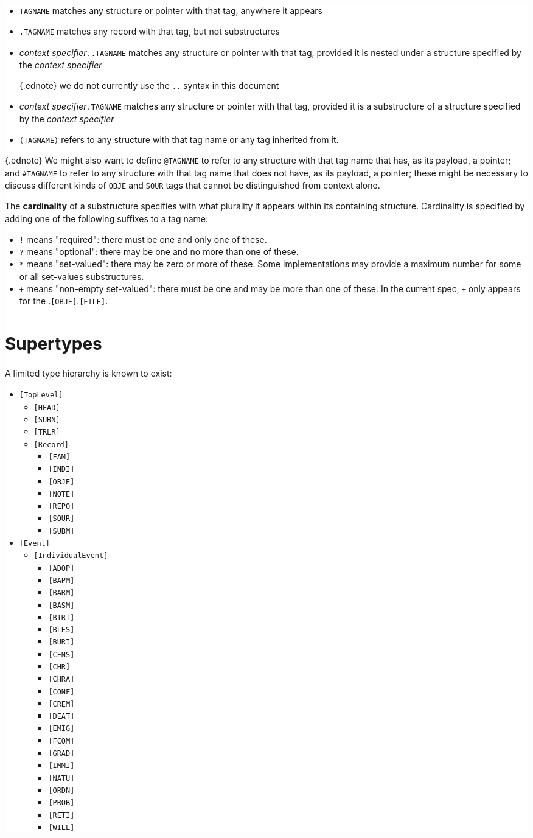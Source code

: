 -   `TAGNAME` matches any structure or pointer with that tag, anywhere it appears
-   `.TAGNAME` matches any record with that tag, but not substructures
-   *context specifier*`..TAGNAME` matches any structure or pointer with that tag, provided it is nested under a structure specified by the *context specifier*

    {.ednote} we do not currently use the `..` syntax in this document
-   *context specifier*`.TAGNAME` matches any structure or pointer with that tag, provided it is a substructure of a structure specified by the *context specifier*
-   `(TAGNAME)` refers to any structure with that tag name or any tag inherited from it.

{.ednote} We might also want to define `@TAGNAME` to refer to any structure with that tag name that has, as its payload, a pointer; and `#TAGNAME` to refer to any structure with that tag name that does not have, as its payload, a pointer; these might be necessary to discuss different kinds of `OBJE` and `SOUR` tags that cannot be distinguished from context alone.

The **cardinality** of a substructure specifies with what plurality it appears within its containing structure.  Cardinality is specified by adding one of the following suffixes to a tag name:

- `!` means "required": there must be one and only one of these.
- `?` means "optional": there may be one and no more than one of these.
- `*` means "set-valued": there may be zero or more of these.  Some implementations may provide a maximum number for some or all set-values substructures.
- `+` means "non-empty set-valued": there must be one and may be more than one of these. In the current spec, `+` only appears for the .`[OBJE]`.`[FILE]`.

# Supertypes

A limited type hierarchy is known to exist:

- `[TopLevel]`
    -   `[HEAD]`
    -   `[SUBN]`
    -   `[TRLR]`
    -   `[Record]`
        -   `[FAM]`
        -   `[INDI]`
        -   `[OBJE]`
        -   `[NOTE]`
        -   `[REPO]`
        -   `[SOUR]`
        -   `[SUBM]`
- `[Event]`
    -   `[IndividualEvent]`
        - `[ADOP]`
        - `[BAPM]`
        - `[BARM]`
        - `[BASM]`
        - `[BIRT]`
        - `[BLES]`
        - `[BURI]`
        - `[CENS]`
        - `[CHR]`
        - `[CHRA]`
        - `[CONF]`
        - `[CREM]`
        - `[DEAT]`
        - `[EMIG]`
        - `[FCOM]`
        - `[GRAD]`
        - `[IMMI]`
        - `[NATU]`
        - `[ORDN]`
        - `[PROB]`
        - `[RETI]`
        - `[WILL]`